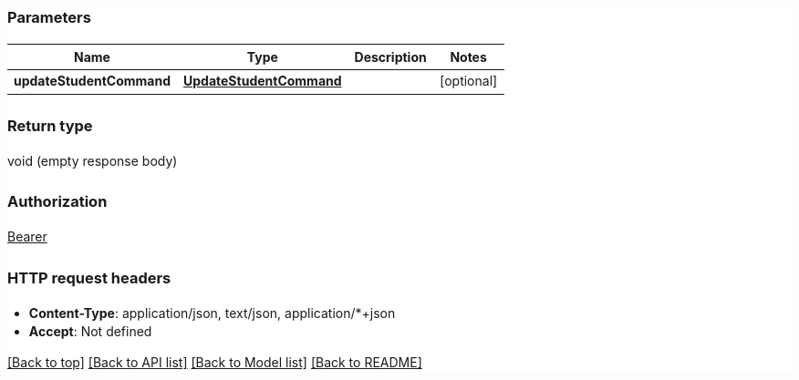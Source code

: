 ### Parameters

Name | Type | Description  | Notes
------------- | ------------- | ------------- | -------------
 **updateStudentCommand** | [**UpdateStudentCommand**](UpdateStudentCommand.md)|  | [optional] 

### Return type

void (empty response body)

### Authorization

[Bearer](../README.md#Bearer)

### HTTP request headers

 - **Content-Type**: application/json, text/json, application/*+json
 - **Accept**: Not defined

[[Back to top]](#) [[Back to API list]](../README.md#documentation-for-api-endpoints) [[Back to Model list]](../README.md#documentation-for-models) [[Back to README]](../README.md)


